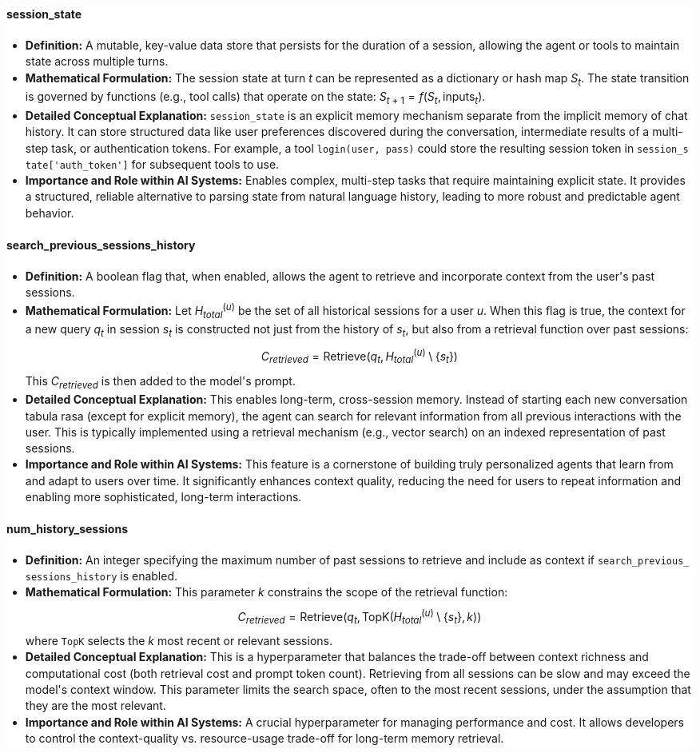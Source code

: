 #### session_state
*   **Definition:** A mutable, key-value data store that persists for the duration of a session, allowing the agent or tools to maintain state across multiple turns.
*   **Mathematical Formulation:** The session state at turn $t$ can be represented as a dictionary or hash map $S_t$. The state transition is governed by functions (e.g., tool calls) that operate on the state: $S_{t+1} = f(S_t, \text{inputs}_t)$.
*   **Detailed Conceptual Explanation:** `session_state` is an explicit memory mechanism separate from the implicit memory of chat history. It can store structured data like user preferences discovered during the conversation, intermediate results of a multi-step task, or authentication tokens. For example, a tool `login(user, pass)` could store the resulting session token in `session_state['auth_token']` for subsequent tools to use.
*   **Importance and Role within AI Systems:** Enables complex, multi-step tasks that require maintaining explicit state. It provides a structured, reliable alternative to parsing state from natural language history, leading to more robust and predictable agent behavior.

#### search_previous_sessions_history
*   **Definition:** A boolean flag that, when enabled, allows the agent to retrieve and incorporate context from the user's past sessions.
*   **Mathematical Formulation:** Let $H_{total}^{(u)}$ be the set of all historical sessions for a user $u$. When this flag is true, the context for a new query $q_t$ in session $s_t$ is constructed not just from the history of $s_t$, but also from a retrieval function over past sessions:
    $$
    C_{retrieved} = \text{Retrieve}(q_t, H_{total}^{(u)} \setminus \{s_t\})
    $$
    This $C_{retrieved}$ is then added to the model's prompt.
*   **Detailed Conceptual Explanation:** This enables long-term, cross-session memory. Instead of starting each new conversation tabula rasa (except for explicit memory), the agent can search for relevant information from all previous interactions with the user. This is typically implemented using a retrieval mechanism (e.g., vector search) on an indexed representation of past sessions.
*   **Importance and Role within AI Systems:** This feature is a cornerstone of building truly personalized agents that learn from and adapt to users over time. It significantly enhances context quality, reducing the need for users to repeat information and enabling more sophisticated, long-term interactions.

#### num_history_sessions
*   **Definition:** An integer specifying the maximum number of past sessions to retrieve and include as context if `search_previous_sessions_history` is enabled.
*   **Mathematical Formulation:** This parameter $k$ constrains the scope of the retrieval function:
    $$
    C_{retrieved} = \text{Retrieve}(q_t, \text{TopK}(H_{total}^{(u)} \setminus \{s_t\}, k))
    $$
    where `TopK` selects the $k$ most recent or relevant sessions.
*   **Detailed Conceptual Explanation:** This is a hyperparameter that balances the trade-off between context richness and computational cost (both retrieval cost and prompt token count). Retrieving from all sessions can be slow and may exceed the model's context window. This parameter limits the search space, often to the most recent sessions, under the assumption that they are the most relevant.
*   **Importance and Role within AI Systems:** A crucial hyperparameter for managing performance and cost. It allows developers to control the context-quality vs. resource-usage trade-off for long-term memory retrieval.
